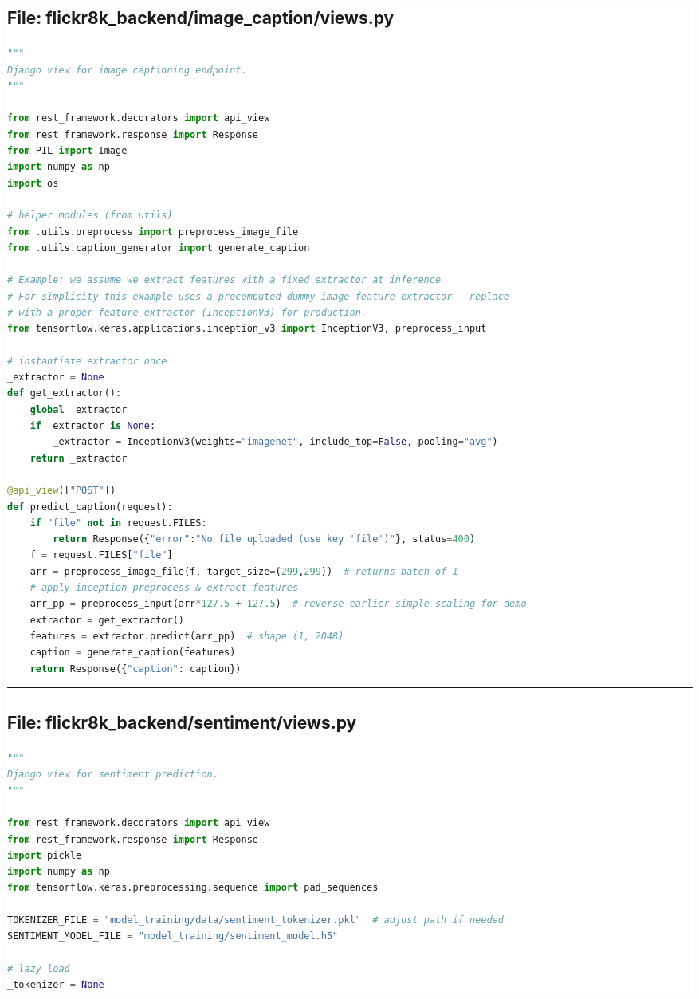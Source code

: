
## File: flickr8k_backend/image_caption/views.py
```python
"""
Django view for image captioning endpoint.
"""

from rest_framework.decorators import api_view
from rest_framework.response import Response
from PIL import Image
import numpy as np
import os

# helper modules (from utils)
from .utils.preprocess import preprocess_image_file
from .utils.caption_generator import generate_caption

# Example: we assume we extract features with a fixed extractor at inference
# For simplicity this example uses a precomputed dummy image feature extractor - replace
# with a proper feature extractor (InceptionV3) for production.
from tensorflow.keras.applications.inception_v3 import InceptionV3, preprocess_input

# instantiate extractor once
_extractor = None
def get_extractor():
    global _extractor
    if _extractor is None:
        _extractor = InceptionV3(weights="imagenet", include_top=False, pooling="avg")
    return _extractor

@api_view(["POST"])
def predict_caption(request):
    if "file" not in request.FILES:
        return Response({"error":"No file uploaded (use key 'file')"}, status=400)
    f = request.FILES["file"]
    arr = preprocess_image_file(f, target_size=(299,299))  # returns batch of 1
    # apply inception preprocess & extract features
    arr_pp = preprocess_input(arr*127.5 + 127.5)  # reverse earlier simple scaling for demo
    extractor = get_extractor()
    features = extractor.predict(arr_pp)  # shape (1, 2048)
    caption = generate_caption(features)
    return Response({"caption": caption})
```

---

## File: flickr8k_backend/sentiment/views.py
```python
"""
Django view for sentiment prediction.
"""

from rest_framework.decorators import api_view
from rest_framework.response import Response
import pickle
import numpy as np
from tensorflow.keras.preprocessing.sequence import pad_sequences

TOKENIZER_FILE = "model_training/data/sentiment_tokenizer.pkl"  # adjust path if needed
SENTIMENT_MODEL_FILE = "model_training/sentiment_model.h5"

# lazy load
_tokenizer = None
```